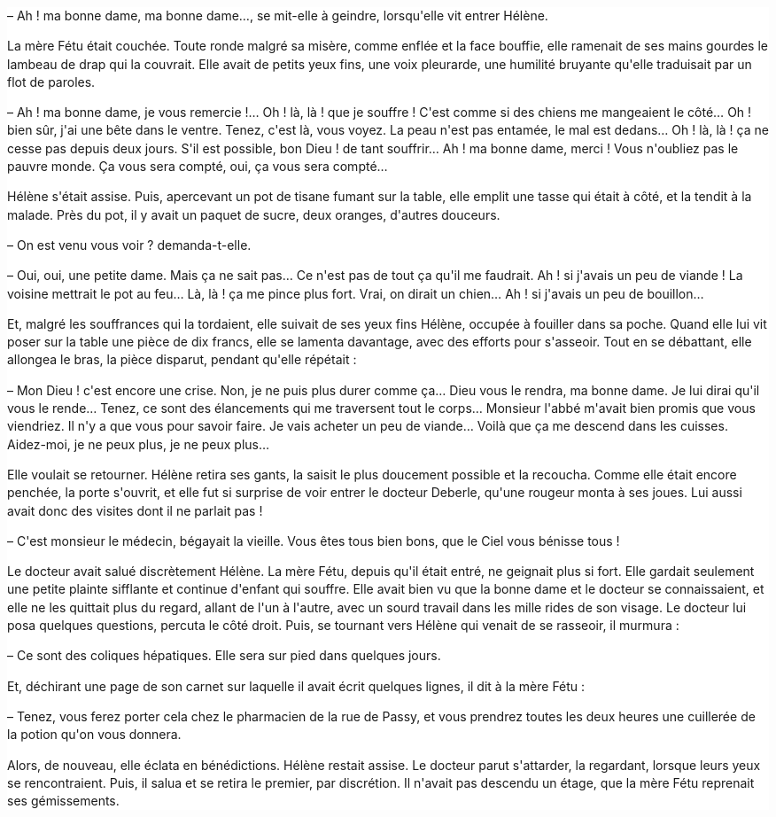 – Ah ! ma bonne dame, ma bonne dame…, se mit-elle à geindre, lorsqu'elle vit entrer Hélène.

La mère Fétu était couchée. Toute ronde malgré sa misère, comme enflée et la face bouffie, elle ramenait de ses mains gourdes le lambeau de drap qui la couvrait. Elle avait de petits yeux fins, une voix pleurarde, une humilité bruyante qu'elle traduisait par un flot de paroles.

– Ah ! ma bonne dame, je vous remercie !… Oh ! là, là ! que je souffre ! C'est comme si des chiens me mangeaient le côté… Oh ! bien sûr, j'ai une bête dans le ventre. Tenez, c'est là, vous voyez. La peau n'est pas entamée, le mal est dedans… Oh ! là, là ! ça ne cesse pas depuis deux jours. S'il est possible, bon Dieu ! de tant souffrir… Ah ! ma bonne dame, merci ! Vous n'oubliez pas le pauvre monde. Ça vous sera compté, oui, ça vous sera compté…

Hélène s'était assise. Puis, apercevant un pot de tisane fumant sur la table, elle emplit une tasse qui était à côté, et la tendit à la malade. Près du pot, il y avait un paquet de sucre, deux oranges, d'autres douceurs.

– On est venu vous voir ? demanda-t-elle.

– Oui, oui, une petite dame. Mais ça ne sait pas… Ce n'est pas de tout ça qu'il me faudrait. Ah ! si j'avais un peu de viande ! La voisine mettrait le pot au feu… Là, là ! ça me pince plus fort. Vrai, on dirait un chien… Ah ! si j'avais un peu de bouillon…

Et, malgré les souffrances qui la tordaient, elle suivait de ses yeux fins Hélène, occupée à fouiller dans sa poche. Quand elle lui vit poser sur la table une pièce de dix francs, elle se lamenta davantage, avec des efforts pour s'asseoir. Tout en se débattant, elle allongea le bras, la pièce disparut, pendant qu'elle répétait :

– Mon Dieu ! c'est encore une crise. Non, je ne puis plus durer comme ça… Dieu vous le rendra, ma bonne dame. Je lui dirai qu'il vous le rende… Tenez, ce sont des élancements qui me traversent tout le corps… Monsieur l'abbé m'avait bien promis que vous viendriez. Il n'y a que vous pour savoir faire. Je vais acheter un peu de viande… Voilà que ça me descend dans les cuisses. Aidez-moi, je ne peux plus, je ne peux plus…

Elle voulait se retourner. Hélène retira ses gants, la saisit le plus doucement possible et la recoucha. Comme elle était encore penchée, la porte s'ouvrit, et elle fut si surprise de voir entrer le docteur Deberle, qu'une rougeur monta à ses joues. Lui aussi avait donc des visites dont il ne parlait pas !

– C'est monsieur le médecin, bégayait la vieille. Vous êtes tous bien bons, que le Ciel vous bénisse tous !

Le docteur avait salué discrètement Hélène. La mère Fétu, depuis qu'il était entré, ne geignait plus si fort. Elle gardait seulement une petite plainte sifflante et continue d'enfant qui souffre. Elle avait bien vu que la bonne dame et le docteur se connaissaient, et elle ne les quittait plus du regard, allant de l'un à l'autre, avec un sourd travail dans les mille rides de son visage. Le docteur lui posa quelques questions, percuta le côté droit. Puis, se tournant vers Hélène qui venait de se rasseoir, il murmura :

– Ce sont des coliques hépatiques. Elle sera sur pied dans quelques jours.

Et, déchirant une page de son carnet sur laquelle il avait écrit quelques lignes, il dit à la mère Fétu :

– Tenez, vous ferez porter cela chez le pharmacien de la rue de Passy, et vous prendrez toutes les deux heures une cuillerée de la potion qu'on vous donnera.

Alors, de nouveau, elle éclata en bénédictions. Hélène restait assise. Le docteur parut s'attarder, la regardant, lorsque leurs yeux se rencontraient. Puis, il salua et se retira le premier, par discrétion. Il n'avait pas descendu un étage, que la mère Fétu reprenait ses gémissements.
